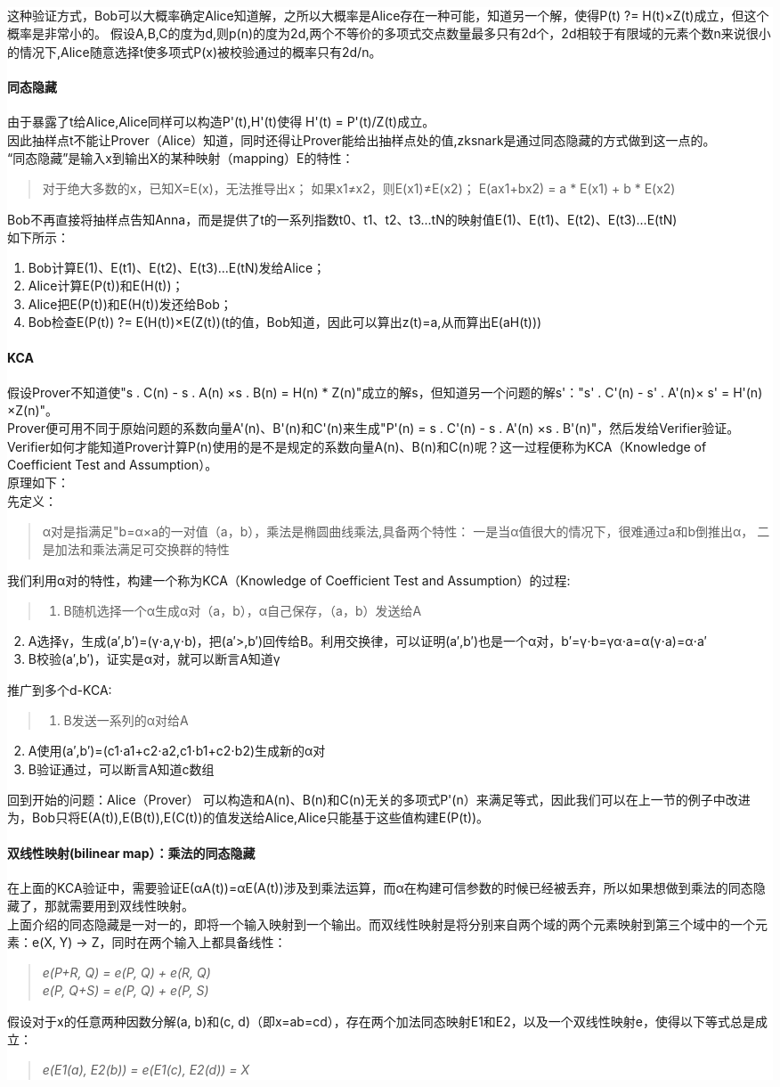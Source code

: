 这种验证方式，Bob可以大概率确定Alice知道解，之所以大概率是Alice存在一种可能，知道另一个解，使得P(t) ?= H(t)&times;Z(t)成立，但这个概率是非常小的。
假设A,B,C的度为d,则p(n)的度为2d,两个不等价的多项式交点数量最多只有2d个，2d相较于有限域的元素个数n来说很小的情况下,Alice随意选择t使多项式P(x)被校验通过的概率只有2d/n。

####  同态隐藏
由于暴露了t给Alice,Alice同样可以构造P'(t),H'(t)使得 H'(t) = P'(t)/Z(t)成立。  
因此抽样点t不能让Prover（Alice）知道，同时还得让Prover能给出抽样点处的值,zksnark是通过同态隐藏的方式做到这一点的。  
“同态隐藏”是输入x到输出X的某种映射（mapping）E的特性：  

>对于绝大多数的x，已知X=E(x)，无法推导出x；
如果x1≠x2，则E(x1)≠E(x2)；
E(ax1+bx2) = a * E(x1) + b * E(x2)  

Bob不再直接将抽样点告知Anna，而是提供了t的一系列指数t0、t1、t2、t3...tN的映射值E(1)、E(t1)、E(t2)、E(t3)...E(tN)  
如下所示：
1. Bob计算E(1)、E(t1)、E(t2)、E(t3)...E(tN)发给Alice；
2. Alice计算E(P(t))和E(H(t))；
3. Alice把E(P(t))和E(H(t))发还给Bob；
4. Bob检查E(P(t)) ?= E(H(t))&times;E(Z(t))(t的值，Bob知道，因此可以算出z(t)=a,从而算出E(aH(t)))

####  KCA
假设Prover不知道使"s . C(n) - s . A(n) &times;s . B(n) = H(n) * Z(n)"成立的解s，但知道另一个问题的解s'："s' . C'(n) - s' . A'(n)&times; s' = H'(n) &times;Z(n)"。  
Prover便可用不同于原始问题的系数向量A'(n)、B'(n)和C'(n)来生成"P'(n) = s . C'(n) - s . A'(n) &times;s . B'(n)"，然后发给Verifier验证。  
Verifier如何才能知道Prover计算P(n)使用的是不是规定的系数向量A(n)、B(n)和C(n)呢？这一过程便称为KCA（Knowledge of Coefficient Test and Assumption）。  
原理如下：  
先定义：
> α对是指满足"b=α&times;a的一对值（a，b），乘法是椭圆曲线乘法,具备两个特性：
一是当α值很大的情况下，很难通过a和b倒推出α，
二是加法和乘法满足可交换群的特性

我们利用α对的特性，构建一个称为KCA（Knowledge of Coefficient Test and Assumption）的过程:
>1. B随机选择一个α生成α对（a，b），α自己保存，（a，b）发送给A
2. A选择γ，生成(a′,b′)=(γ⋅a,γ⋅b)，把(a′>,b′)回传给B。利用交换律，可以证明(a′,b′)也是一个α对，b′=γ⋅b=γα⋅a=α(γ⋅a)=α⋅a′
3. B校验(a′,b′)，证实是α对，就可以断言A知道γ 

推广到多个d-KCA:
>1. B发送一系列的α对给A
2. A使用(a′,b′)=(c1⋅a1+c2⋅a2,c1⋅b1+c2⋅b2)生成新的α对
3. B验证通过，可以断言A知道c数组

回到开始的问题：Alice（Prover） 可以构造和A(n)、B(n)和C(n)无关的多项式P'(n）来满足等式，因此我们可以在上一节的例子中改进为，Bob只将E(A(t)),E(B(t)),E(C(t))的值发送给Alice,Alice只能基于这些值构建E(P(t))。

####  双线性映射(bilinear map）：乘法的同态隐藏
在上面的KCA验证中，需要验证E(αA(t))=αE(A(t))涉及到乘法运算，而α在构建可信参数的时候已经被丢弃，所以如果想做到乘法的同态隐藏了，那就需要用到双线性映射。  
上面介绍的同态隐藏是一对一的，即将一个输入映射到一个输出。而双线性映射是将分别来自两个域的两个元素映射到第三个域中的一个元素：e(X, Y) → Z，同时在两个输入上都具备线性：  
>*e(P+R, Q) = e(P, Q) + e(R, Q)*  
>*e(P, Q+S) = e(P, Q) + e(P, S)*  

假设对于x的任意两种因数分解(a, b)和(c, d)（即x=ab=cd），存在两个加法同态映射E1和E2，以及一个双线性映射e，使得以下等式总是成立：  
>*e(E1(a), E2(b)) = e(E1(c), E2(d)) = X* 
